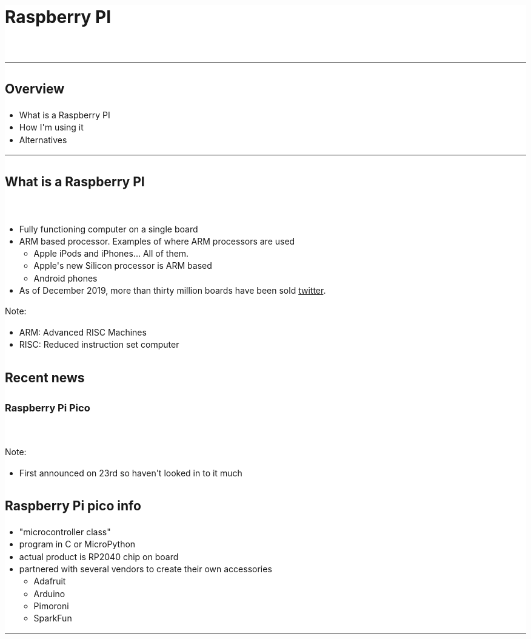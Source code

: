 # Raspberry PI

<img class="r-stretch" data-src="img/RaspberryPi-logo.png">

---

## Overview

- What is a Raspberry PI
- How I'm using it
- Alternatives

---

## What is a Raspberry PI

<img class="r-stretch" data-src="img/RaspberryPi-logo.png">

- Fully functioning computer on a single board
- ARM based processor. Examples of where ARM processors are used
  - Apple iPods and iPhones... All of them.
  - Apple's new Silicon processor is ARM based
  - Android phones
- As of December 2019, more than thirty million boards have been sold [twitter](https://twitter.com/EbenUpton/status/1205646606504275968).

Note:

- ARM: Advanced RISC Machines
- RISC: Reduced instruction set computer


## Recent news

### Raspberry Pi Pico

<img class="r-stretch" data-src="img/raspberry-pi-pico.webp">

Note:

- First announced on 23rd so haven't looked in to it much


## Raspberry Pi pico info

- "microcontroller class"
- program in C or MicroPython
- actual product is RP2040 chip on board
- partnered with several vendors to create their own accessories
  - Adafruit
  - Arduino
  - Pimoroni
  - SparkFun

---